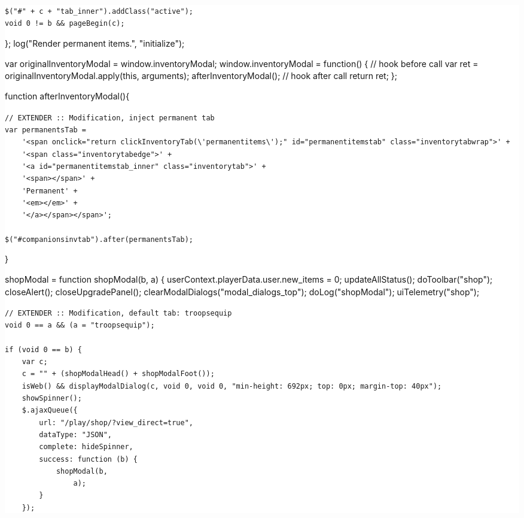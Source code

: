     $("#" + c + "tab_inner").addClass("active");
    void 0 != b && pageBegin(c);
};
log("Render permanent items.", "initialize");

var originalInventoryModal = window.inventoryModal;
window.inventoryModal = function() {
    // hook before call
    var ret = originalInventoryModal.apply(this, arguments);
    afterInventoryModal();  // hook after call
    return ret;
};

function afterInventoryModal(){

    // EXTENDER :: Modification, inject permanent tab
    var permanentsTab =
        '<span onclick="return clickInventoryTab(\'permanentitems\');" id="permanentitemstab" class="inventorytabwrap">' +
        '<span class="inventorytabedge">' +
        '<a id="permanentitemstab_inner" class="inventorytab">' +
        '<span></span>' +
        'Permanent' +
        '<em></em>' +
        '</a></span></span>';

    $("#companionsinvtab").after(permanentsTab);
}

shopModal = function shopModal(b, a) {
    userContext.playerData.user.new_items = 0;
    updateAllStatus();
    doToolbar("shop");
    closeAlert();
    closeUpgradePanel();
    clearModalDialogs("modal_dialogs_top");
    doLog("shopModal");
    uiTelemetry("shop");

    // EXTENDER :: Modification, default tab: troopsequip
    void 0 == a && (a = "troopsequip");

    if (void 0 == b) {
        var c;
        c = "" + (shopModalHead() + shopModalFoot());
        isWeb() && displayModalDialog(c, void 0, void 0, "min-height: 692px; top: 0px; margin-top: 40px");
        showSpinner();
        $.ajaxQueue({
            url: "/play/shop/?view_direct=true",
            dataType: "JSON",
            complete: hideSpinner,
            success: function (b) {
                shopModal(b,
                    a);
            }
        });
